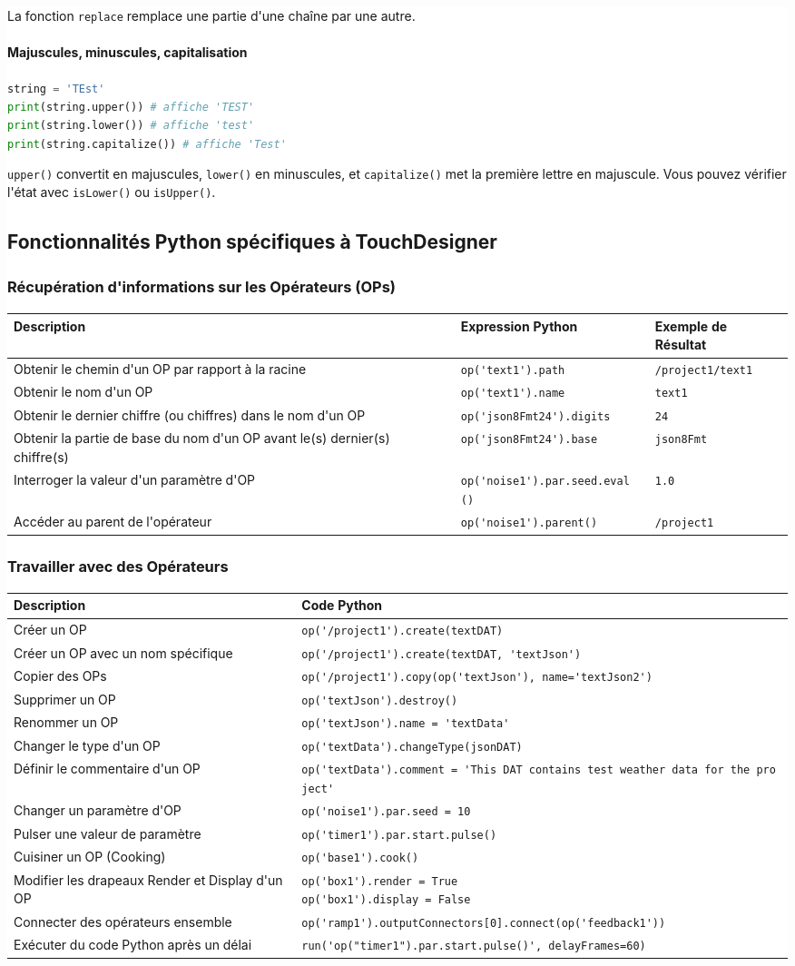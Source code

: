 La fonction `replace` remplace une partie d'une chaîne par une autre.

#### Majuscules, minuscules, capitalisation

```python
string = 'TEst'
print(string.upper()) # affiche 'TEST'
print(string.lower()) # affiche 'test'
print(string.capitalize()) # affiche 'Test'
```

`upper()` convertit en majuscules, `lower()` en minuscules, et `capitalize()` met la première lettre en majuscule. Vous pouvez vérifier l'état avec `isLower()` ou `isUpper()`.

## Fonctionnalités Python spécifiques à TouchDesigner

### Récupération d'informations sur les Opérateurs (OPs)

| Description | Expression Python | Exemple de Résultat |
| :--- | :--- | :--- |
| Obtenir le chemin d'un OP par rapport à la racine | `op('text1').path` | `/project1/text1` |
| Obtenir le nom d'un OP | `op('text1').name` | `text1` |
| Obtenir le dernier chiffre (ou chiffres) dans le nom d'un OP | `op('json8Fmt24').digits` | `24` |
| Obtenir la partie de base du nom d'un OP avant le(s) dernier(s) chiffre(s) | `op('json8Fmt24').base` | `json8Fmt` |
| Interroger la valeur d'un paramètre d'OP | `op('noise1').par.seed.eval()` | `1.0` |
| Accéder au parent de l'opérateur | `op('noise1').parent()` | `/project1` |


### Travailler avec des Opérateurs

| Description | Code Python |
| :--- | :--- |
| Créer un OP | `op('/project1').create(textDAT)` |
| Créer un OP avec un nom spécifique | `op('/project1').create(textDAT, 'textJson')` |
| Copier des OPs | `op('/project1').copy(op('textJson'), name='textJson2')` |
| Supprimer un OP | `op('textJson').destroy()` |
| Renommer un OP | `op('textJson').name = 'textData'` |
| Changer le type d'un OP | `op('textData').changeType(jsonDAT)` |
| Définir le commentaire d'un OP | `op('textData').comment = 'This DAT contains test weather data for the project'` |
| Changer un paramètre d'OP | `op('noise1').par.seed = 10` |
| Pulser une valeur de paramètre | `op('timer1').par.start.pulse()` |
| Cuisiner un OP (Cooking) | `op('base1').cook()` |
| Modifier les drapeaux Render et Display d'un OP | `op('box1').render = True` <br> `op('box1').display = False` |
| Connecter des opérateurs ensemble | `op('ramp1').outputConnectors[0].connect(op('feedback1'))` |
| Exécuter du code Python après un délai | `run('op("timer1").par.start.pulse()', delayFrames=60)` |

